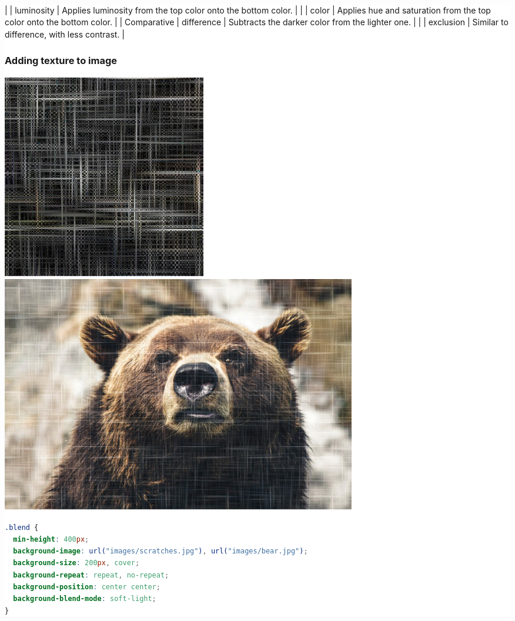 |                | luminosity  | Applies luminosity from the top color onto the bottom color.                                         |
|                | color       | Applies hue and saturation from the top color onto the bottom color.                                 |
| Comparative    | difference  | Subtracts the darker color from the lighter one.                                                     |
|                | exclusion   | Similar to difference, with less contrast.                                                           |

### Adding texture to image

![CSS Blend Mode scratch](assets/css_blend_mode_scratch.png)
![CSS Blend Mode Texture](assets/css_blend_mode_texture.png)

```css
.blend {
  min-height: 400px;
  background-image: url("images/scratches.jpg"), url("images/bear.jpg");
  background-size: 200px, cover;
  background-repeat: repeat, no-repeat;
  background-position: center center;
  background-blend-mode: soft-light;
}
```

